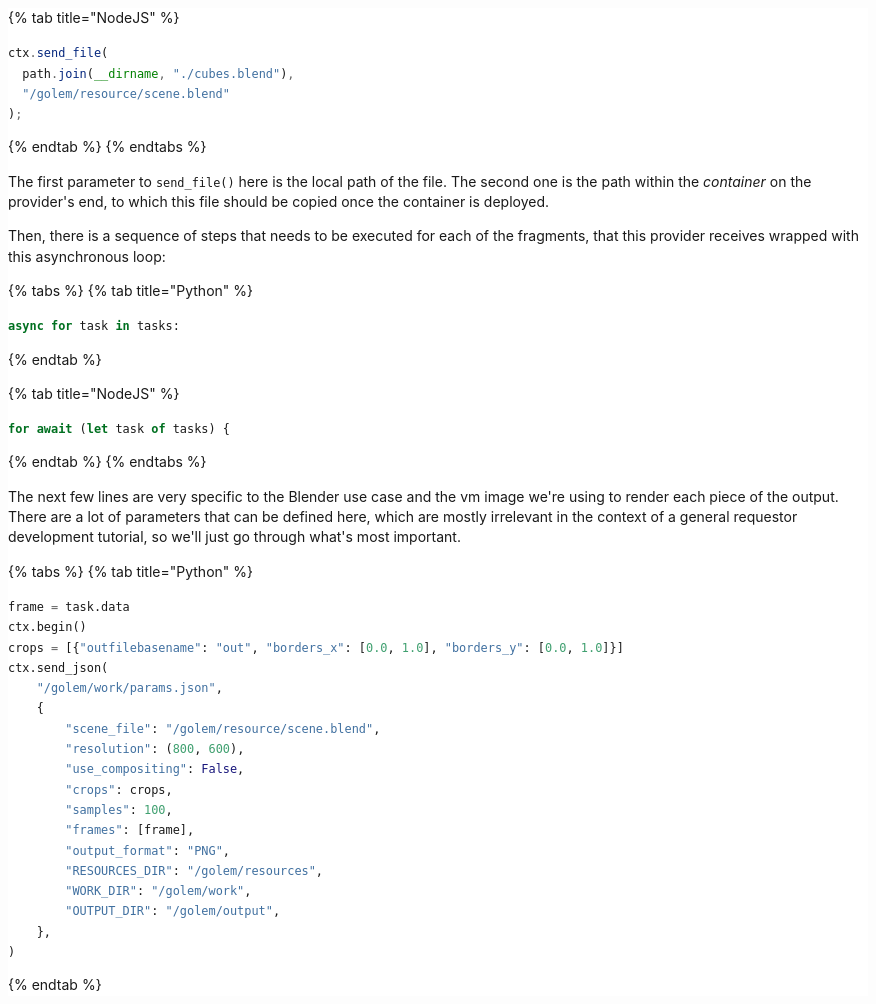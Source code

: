 {% tab title="NodeJS" %}
```javascript
ctx.send_file(
  path.join(__dirname, "./cubes.blend"),
  "/golem/resource/scene.blend"
);
```
{% endtab %}
{% endtabs %}

The first parameter to `send_file()` here is the local path of the file. The second one is the path within the _container_ on the provider's end, to which this file should be copied once the container is deployed.

Then, there is a sequence of steps that needs to be executed for each of the fragments, that this provider receives wrapped with this asynchronous loop:

{% tabs %}
{% tab title="Python" %}
```python
async for task in tasks:
```
{% endtab %}

{% tab title="NodeJS" %}
```javascript
for await (let task of tasks) {
```
{% endtab %}
{% endtabs %}

The next few lines are very specific to the Blender use case and the vm image we're using to render each piece of the output. There are a lot of parameters that can be defined here, which are mostly irrelevant in the context of a general requestor development tutorial, so we'll just go through what's most important.

{% tabs %}
{% tab title="Python" %}
```python
frame = task.data
ctx.begin()
crops = [{"outfilebasename": "out", "borders_x": [0.0, 1.0], "borders_y": [0.0, 1.0]}]
ctx.send_json(
    "/golem/work/params.json",
    {
        "scene_file": "/golem/resource/scene.blend",
        "resolution": (800, 600),
        "use_compositing": False,
        "crops": crops,
        "samples": 100,
        "frames": [frame],
        "output_format": "PNG",
        "RESOURCES_DIR": "/golem/resources",
        "WORK_DIR": "/golem/work",
        "OUTPUT_DIR": "/golem/output",
    },
)
```
{% endtab %}

